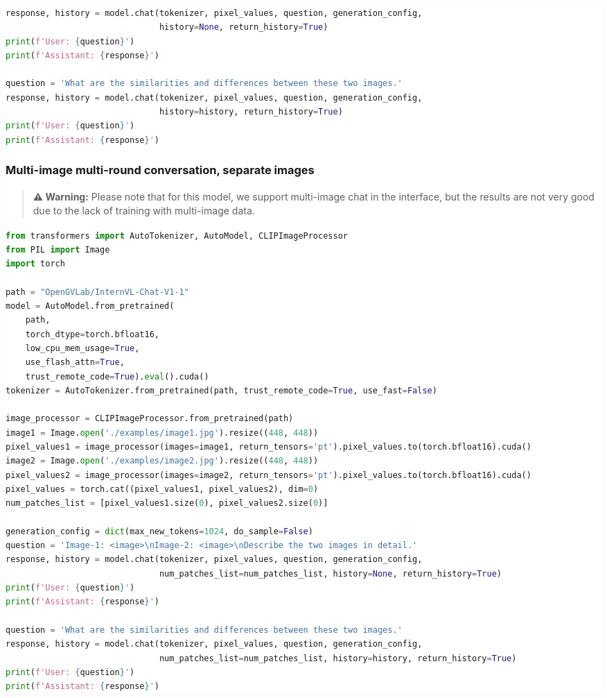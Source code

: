 ```python
response, history = model.chat(tokenizer, pixel_values, question, generation_config,
                               history=None, return_history=True)
print(f'User: {question}')
print(f'Assistant: {response}')

question = 'What are the similarities and differences between these two images.'
response, history = model.chat(tokenizer, pixel_values, question, generation_config,
                               history=history, return_history=True)
print(f'User: {question}')
print(f'Assistant: {response}')
```

### Multi-image multi-round conversation, separate images

> **⚠️️ Warning:** Please note that for this model, we support multi-image chat in the interface, but the results are not very good due to the lack of training with multi-image data.

```python
from transformers import AutoTokenizer, AutoModel, CLIPImageProcessor
from PIL import Image
import torch

path = "OpenGVLab/InternVL-Chat-V1-1"
model = AutoModel.from_pretrained(
    path,
    torch_dtype=torch.bfloat16,
    low_cpu_mem_usage=True,
    use_flash_attn=True,
    trust_remote_code=True).eval().cuda()
tokenizer = AutoTokenizer.from_pretrained(path, trust_remote_code=True, use_fast=False)

image_processor = CLIPImageProcessor.from_pretrained(path)
image1 = Image.open('./examples/image1.jpg').resize((448, 448))
pixel_values1 = image_processor(images=image1, return_tensors='pt').pixel_values.to(torch.bfloat16).cuda()
image2 = Image.open('./examples/image2.jpg').resize((448, 448))
pixel_values2 = image_processor(images=image2, return_tensors='pt').pixel_values.to(torch.bfloat16).cuda()
pixel_values = torch.cat((pixel_values1, pixel_values2), dim=0)
num_patches_list = [pixel_values1.size(0), pixel_values2.size(0)]

generation_config = dict(max_new_tokens=1024, do_sample=False)
question = 'Image-1: <image>\nImage-2: <image>\nDescribe the two images in detail.'
response, history = model.chat(tokenizer, pixel_values, question, generation_config,
                               num_patches_list=num_patches_list, history=None, return_history=True)
print(f'User: {question}')
print(f'Assistant: {response}')

question = 'What are the similarities and differences between these two images.'
response, history = model.chat(tokenizer, pixel_values, question, generation_config,
                               num_patches_list=num_patches_list, history=history, return_history=True)
print(f'User: {question}')
print(f'Assistant: {response}')
```
